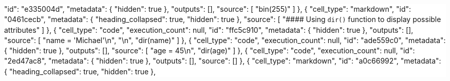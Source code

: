    "id": "e335004d",
   "metadata": {
    "hidden": true
   },
   "outputs": [],
   "source": [
    "bin(255)"
   ]
  },
  {
   "cell_type": "markdown",
   "id": "0461cecb",
   "metadata": {
    "heading_collapsed": true,
    "hidden": true
   },
   "source": [
    "#### Using `dir()` function to display possible attributes"
   ]
  },
  {
   "cell_type": "code",
   "execution_count": null,
   "id": "ffc5c910",
   "metadata": {
    "hidden": true
   },
   "outputs": [],
   "source": [
    "name = 'Michael'\n",
    "\n",
    "dir(name)"
   ]
  },
  {
   "cell_type": "code",
   "execution_count": null,
   "id": "ade559c0",
   "metadata": {
    "hidden": true
   },
   "outputs": [],
   "source": [
    "age = 45\n",
    "dir(age)"
   ]
  },
  {
   "cell_type": "code",
   "execution_count": null,
   "id": "2ed47ac8",
   "metadata": {
    "hidden": true
   },
   "outputs": [],
   "source": []
  },
  {
   "cell_type": "markdown",
   "id": "a0c66992",
   "metadata": {
    "heading_collapsed": true,
    "hidden": true
   },